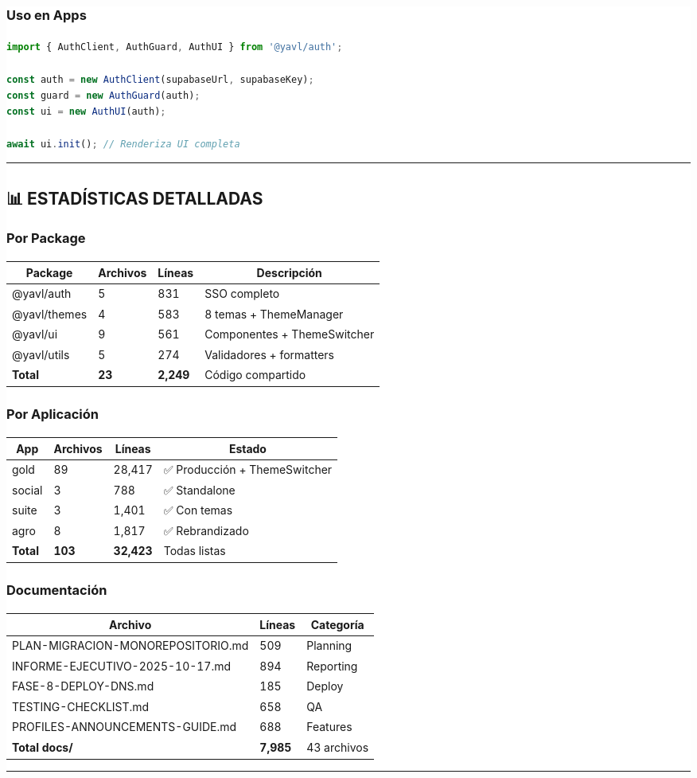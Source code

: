 ### Uso en Apps
```javascript
import { AuthClient, AuthGuard, AuthUI } from '@yavl/auth';

const auth = new AuthClient(supabaseUrl, supabaseKey);
const guard = new AuthGuard(auth);
const ui = new AuthUI(auth);

await ui.init(); // Renderiza UI completa
```

---

## 📊 ESTADÍSTICAS DETALLADAS

### Por Package
| Package        | Archivos | Líneas | Descripción                  |
|----------------|----------|--------|------------------------------|
| @yavl/auth     | 5        | 831    | SSO completo                 |
| @yavl/themes   | 4        | 583    | 8 temas + ThemeManager       |
| @yavl/ui       | 9        | 561    | Componentes + ThemeSwitcher  |
| @yavl/utils    | 5        | 274    | Validadores + formatters     |
| **Total**      | **23**   | **2,249** | Código compartido        |

### Por Aplicación
| App           | Archivos | Líneas | Estado                       |
|---------------|----------|--------|------------------------------|
| gold          | 89       | 28,417 | ✅ Producción + ThemeSwitcher |
| social        | 3        | 788    | ✅ Standalone                |
| suite         | 3        | 1,401  | ✅ Con temas                 |
| agro          | 8        | 1,817  | ✅ Rebrandizado              |
| **Total**     | **103**  | **32,423** | Todas listas             |

### Documentación
| Archivo                              | Líneas | Categoría        |
|--------------------------------------|--------|------------------|
| PLAN-MIGRACION-MONOREPOSITORIO.md    | 509    | Planning         |
| INFORME-EJECUTIVO-2025-10-17.md      | 894    | Reporting        |
| FASE-8-DEPLOY-DNS.md                 | 185    | Deploy           |
| TESTING-CHECKLIST.md                 | 658    | QA               |
| PROFILES-ANNOUNCEMENTS-GUIDE.md      | 688    | Features         |
| **Total docs/**                      | **7,985** | 43 archivos   |

---